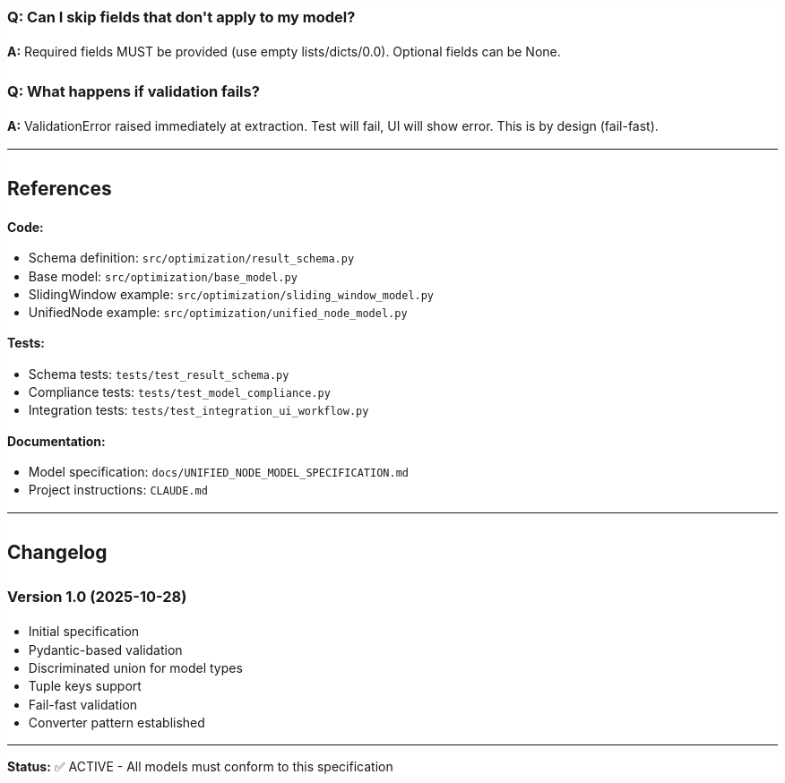 ### Q: Can I skip fields that don't apply to my model?
**A:** Required fields MUST be provided (use empty lists/dicts/0.0). Optional fields can be None.

### Q: What happens if validation fails?
**A:** ValidationError raised immediately at extraction. Test will fail, UI will show error. This is by design (fail-fast).

---

## References

**Code:**
- Schema definition: `src/optimization/result_schema.py`
- Base model: `src/optimization/base_model.py`
- SlidingWindow example: `src/optimization/sliding_window_model.py`
- UnifiedNode example: `src/optimization/unified_node_model.py`

**Tests:**
- Schema tests: `tests/test_result_schema.py`
- Compliance tests: `tests/test_model_compliance.py`
- Integration tests: `tests/test_integration_ui_workflow.py`

**Documentation:**
- Model specification: `docs/UNIFIED_NODE_MODEL_SPECIFICATION.md`
- Project instructions: `CLAUDE.md`

---

## Changelog

### Version 1.0 (2025-10-28)
- Initial specification
- Pydantic-based validation
- Discriminated union for model types
- Tuple keys support
- Fail-fast validation
- Converter pattern established

---

**Status:** ✅ ACTIVE - All models must conform to this specification
